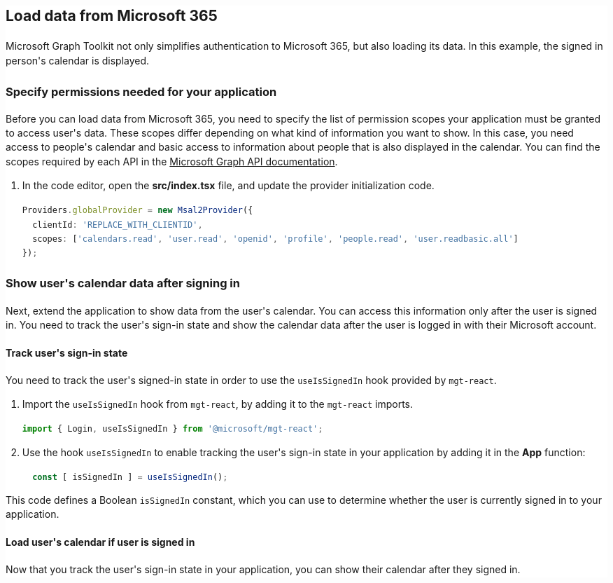 ## Load data from Microsoft 365

Microsoft Graph Toolkit not only simplifies authentication to Microsoft 365, but also loading its data. In this example, the signed in person's calendar is displayed.

### Specify permissions needed for your application

Before you can load data from Microsoft 365, you need to specify the list of permission scopes your application must be granted to access user's data. These scopes differ depending on what kind of information you want to show. In this case, you need access to people's calendar and basic access to information about people that is also displayed in the calendar. You can find the scopes required by each API in the [Microsoft Graph API documentation](/graph/api/overview).

1. In the code editor, open the **src/index.tsx** file, and update the provider initialization code.

    ```TypeScript
    Providers.globalProvider = new Msal2Provider({
      clientId: 'REPLACE_WITH_CLIENTID',
      scopes: ['calendars.read', 'user.read', 'openid', 'profile', 'people.read', 'user.readbasic.all']
    });
    ```

### Show user's calendar data after signing in

Next, extend the application to show data from the user's calendar. You can access this information only after the user is signed in. You need to track the user's sign-in state and show the calendar data after the user is logged in with their Microsoft account.

#### Track user's sign-in state

You need to track the user's signed-in state in order to use the `useIsSignedIn` hook provided by `mgt-react`.

1. Import the `useIsSignedIn` hook from `mgt-react`, by adding it to the `mgt-react` imports.

    ```TypeScript
    import { Login, useIsSignedIn } from '@microsoft/mgt-react';
    ```

1. Use the hook `useIsSignedIn` to enable tracking the user's sign-in state in your application by adding it in the **App** function:

    ```TypeScript
      const [ isSignedIn ] = useIsSignedIn();
    ```

This code defines a Boolean `isSignedIn` constant, which you can use to determine whether the user is currently signed in to your application.

#### Load user's calendar if user is signed in

Now that you track the user's sign-in state in your application, you can show their calendar after they signed in.
